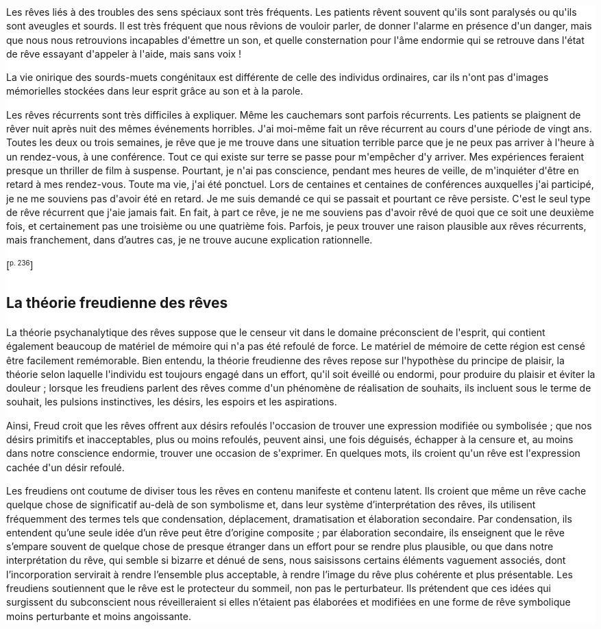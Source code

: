 Les rêves liés à des troubles des sens spéciaux sont très fréquents. Les patients rêvent souvent qu'ils sont paralysés ou qu'ils sont aveugles et sourds. Il est très fréquent que nous rêvions de vouloir parler, de donner l'alarme en présence d'un danger, mais que nous nous retrouvions incapables d'émettre un son, et quelle consternation pour l'âme endormie qui se retrouve dans l'état de rêve essayant d'appeler à l'aide, mais sans voix !

La vie onirique des sourds-muets congénitaux est différente de celle des individus ordinaires, car ils n'ont pas d'images mémorielles stockées dans leur esprit grâce au son et à la parole.

Les rêves récurrents sont très difficiles à expliquer. Même les cauchemars sont parfois récurrents. Les patients se plaignent de rêver nuit après nuit des mêmes événements horribles. J'ai moi-même fait un rêve récurrent au cours d'une période de vingt ans. Toutes les deux ou trois semaines, je rêve que je me trouve dans une situation terrible parce que je ne peux pas arriver à l'heure à un rendez-vous, à une conférence. Tout ce qui existe sur terre se passe pour m'empêcher d'y arriver. Mes expériences feraient presque un thriller de film à suspense. Pourtant, je n'ai pas conscience, pendant mes heures de veille, de m'inquiéter d'être en retard à mes rendez-vous. Toute ma vie, j'ai été ponctuel. Lors de centaines et centaines de conférences auxquelles j'ai participé, je ne me souviens pas d'avoir été en retard. Je me suis demandé ce qui se passait et pourtant ce rêve persiste. C'est le seul type de rêve récurrent que j'aie jamais fait. En fait, à part ce rêve, je ne me souviens pas d'avoir rêvé de quoi que ce soit une deuxième fois, et certainement pas une troisième ou une quatrième fois. Parfois, je peux trouver une raison plausible aux rêves récurrents, mais franchement, dans d’autres cas, je ne trouve aucune explication rationnelle.

<span id="p236">[<sup><small>p. 236</small></sup>]</span>

## La théorie freudienne des rêves

La théorie psychanalytique des rêves suppose que le censeur vit dans le domaine préconscient de l'esprit, qui contient également beaucoup de matériel de mémoire qui n'a pas été refoulé de force. Le matériel de mémoire de cette région est censé être facilement remémorable. Bien entendu, la théorie freudienne des rêves repose sur l'hypothèse du principe de plaisir, la théorie selon laquelle l'individu est toujours engagé dans un effort, qu'il soit éveillé ou endormi, pour produire du plaisir et éviter la douleur ; lorsque les freudiens parlent des rêves comme d'un phénomène de réalisation de souhaits, ils incluent sous le terme de souhait, les pulsions instinctives, les désirs, les espoirs et les aspirations.

Ainsi, Freud croit que les rêves offrent aux désirs refoulés l'occasion de trouver une expression modifiée ou symbolisée ; que nos désirs primitifs et inacceptables, plus ou moins refoulés, peuvent ainsi, une fois déguisés, échapper à la censure et, au moins dans notre conscience endormie, trouver une occasion de s'exprimer. En quelques mots, ils croient qu'un rêve est l'expression cachée d'un désir refoulé.

Les freudiens ont coutume de diviser tous les rêves en contenu manifeste et contenu latent. Ils croient que même un rêve cache quelque chose de significatif au-delà de son symbolisme et, dans leur système d’interprétation des rêves, ils utilisent fréquemment des termes tels que condensation, déplacement, dramatisation et élaboration secondaire. Par condensation, ils entendent qu’une seule idée d’un rêve peut être d’origine composite ; par élaboration secondaire, ils enseignent que le rêve s’empare souvent de quelque chose de presque étranger dans un effort pour se rendre plus plausible, ou que dans notre interprétation du rêve, qui semble si bizarre et dénué de sens, nous saisissons certains éléments vaguement associés, dont l’incorporation servirait à rendre l’ensemble plus acceptable, à rendre l’image du rêve plus cohérente et plus présentable. Les freudiens soutiennent que le rêve est le protecteur du sommeil, non pas le perturbateur. Ils prétendent que ces idées qui surgissent du subconscient nous réveilleraient si elles n’étaient pas élaborées et modifiées en une forme de rêve symbolique moins perturbante et moins angoissante.
